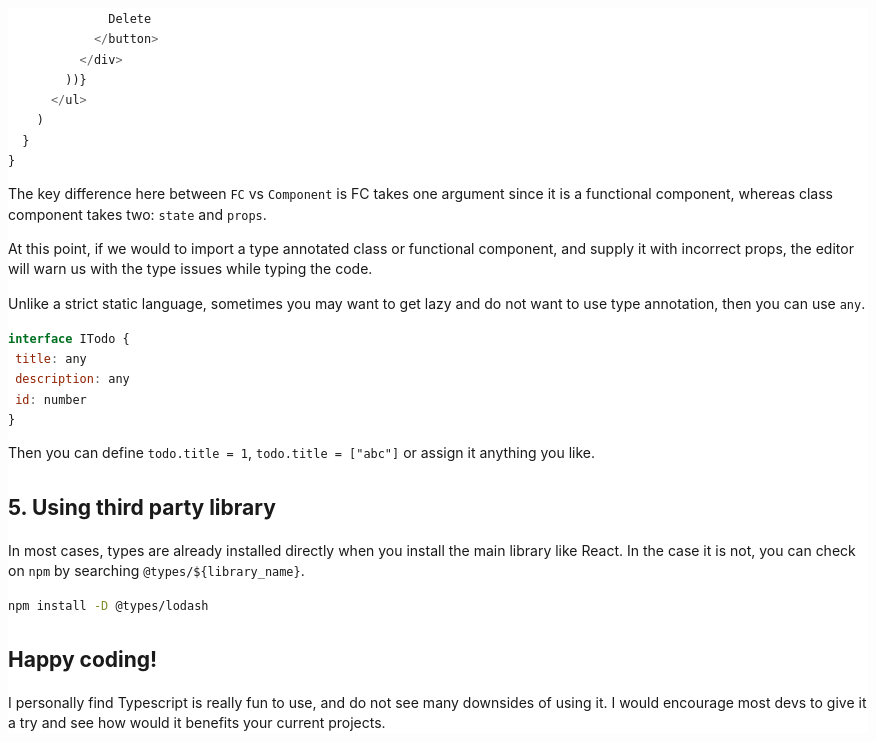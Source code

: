 ```ts
              Delete
            </button>
          </div>
        ))}
      </ul>
    )
  }
}
```

The key difference here between `FC` vs `Component` is FC takes one argument since it is a functional component, whereas class component takes two: `state` and `props`.

At this point, if we would to import a type annotated class or functional component, and supply it with incorrect props, the editor will warn us with the type issues while typing the code.

Unlike a strict static language, sometimes you may want to get lazy and do not want to use type annotation, then you can use `any`.

```js
interface ITodo {
 title: any
 description: any
 id: number
}
```

Then you can define `todo.title = 1`, `todo.title = ["abc"]` or assign it anything you like.

## 5. Using third party library

In most cases, types are already installed directly when you install the main library like React. In the case it is not, you can check on `npm` by searching `@types/${library_name}`.

```bash
npm install -D @types/lodash
```

## Happy coding!

I personally find Typescript is really fun to use, and do not see many downsides of using it. I would encourage most devs to give it a try and see how would it benefits your current projects.

